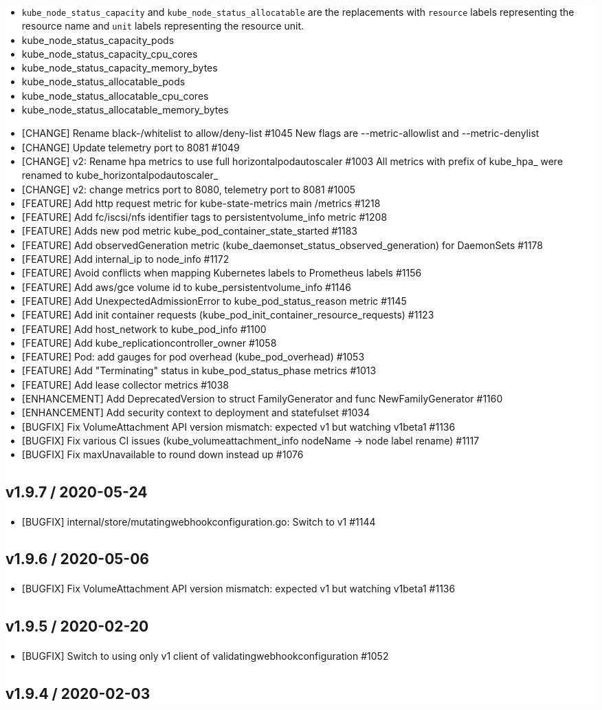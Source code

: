   - `kube_node_status_capacity` and `kube_node_status_allocatable` are the replacements with `resource` labels
  representing the resource name and `unit` labels representing the resource unit.
  - kube_node_status_capacity_pods
  - kube_node_status_capacity_cpu_cores
  - kube_node_status_capacity_memory_bytes
  - kube_node_status_allocatable_pods
  - kube_node_status_allocatable_cpu_cores
  - kube_node_status_allocatable_memory_bytes
* [CHANGE] Rename black-/whitelist to allow/deny-list #1045
New flags are --metric-allowlist and --metric-denylist
* [CHANGE] Update telemetry port to 8081 #1049 
* [CHANGE] v2: Rename hpa metrics to use full horizontalpodautoscaler #1003 
All metrics with prefix of kube_hpa_ were renamed to kube_horizontalpodautoscaler_
* [CHANGE] v2: change metrics port to 8080, telemetry port to 8081 #1005 
* [FEATURE] Add http request metric for kube-state-metrics main /metrics #1218  
* [FEATURE] Add fc/iscsi/nfs identifier tags to persistentvolume_info metric #1208 
* [FEATURE] Adds new pod metric kube_pod_container_state_started #1183 
* [FEATURE] Add observedGeneration metric (kube_daemonset_status_observed_generation) for DaemonSets #1178
* [FEATURE] Add internal_ip to node_info #1172 
* [FEATURE] Avoid conflicts when mapping Kubernetes labels to Prometheus labels #1156 
* [FEATURE] Add aws/gce volume id to kube_persistentvolume_info #1146
* [FEATURE] Add UnexpectedAdmissionError to kube_pod_status_reason metric #1145
* [FEATURE] Add init container requests (kube_pod_init_container_resource_requests) #1123
* [FEATURE] Add host_network to kube_pod_info #1100 
* [FEATURE] Add kube_replicationcontroller_owner #1058 
* [FEATURE] Pod: add gauges for pod overhead (kube_pod_overhead) #1053 
* [FEATURE] Add "Terminating" status in kube_pod_status_phase metrics #1013 
* [FEATURE] Add lease collector metrics #1038 
* [ENHANCEMENT] Add DeprecatedVersion to struct FamilyGenerator and func NewFamilyGenerator #1160
* [ENHANCEMENT] Add security context to deployment and statefulset #1034 
* [BUGFIX] Fix VolumeAttachment API version mismatch: expected v1 but watching v1beta1 #1136
* [BUGFIX] Fix various CI issues (kube_volumeattachment_info nodeName -> node label rename) #1117 
* [BUGFIX] Fix maxUnavailable to round down instead up #1076 


## v1.9.7 / 2020-05-24

* [BUGFIX] internal/store/mutatingwebhookconfiguration.go: Switch to v1 #1144

## v1.9.6 / 2020-05-06

* [BUGFIX] Fix VolumeAttachment API version mismatch: expected v1 but watching v1beta1 #1136

## v1.9.5 / 2020-02-20

* [BUGFIX] Switch to using only v1 client of validatingwebhookconfiguration #1052

## v1.9.4 / 2020-02-03

